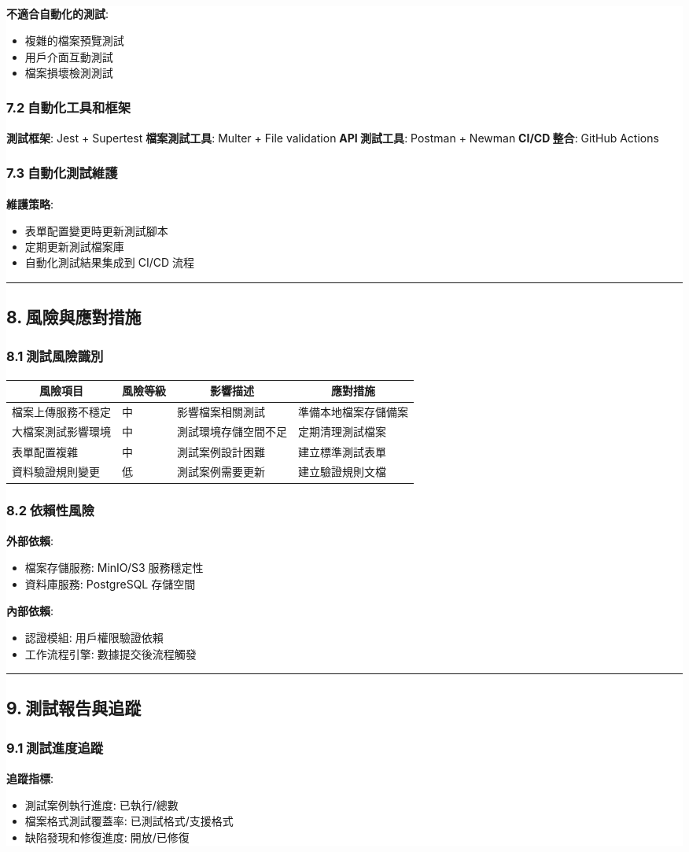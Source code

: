 **不適合自動化的測試**:
- 複雜的檔案預覽測試
- 用戶介面互動測試
- 檔案損壞檢測測試

### 7.2 自動化工具和框架
**測試框架**: Jest + Supertest
**檔案測試工具**: Multer + File validation
**API 測試工具**: Postman + Newman
**CI/CD 整合**: GitHub Actions

### 7.3 自動化測試維護
**維護策略**:
- 表單配置變更時更新測試腳本
- 定期更新測試檔案庫
- 自動化測試結果集成到 CI/CD 流程

---

## 8. 風險與應對措施

### 8.1 測試風險識別
| 風險項目 | 風險等級 | 影響描述 | 應對措施 |
|---------|---------|---------|---------|
| 檔案上傳服務不穩定 | 中 | 影響檔案相關測試 | 準備本地檔案存儲備案 |
| 大檔案測試影響環境 | 中 | 測試環境存儲空間不足 | 定期清理測試檔案 |
| 表單配置複雜 | 中 | 測試案例設計困難 | 建立標準測試表單 |
| 資料驗證規則變更 | 低 | 測試案例需要更新 | 建立驗證規則文檔 |

### 8.2 依賴性風險
**外部依賴**:
- 檔案存儲服務: MinIO/S3 服務穩定性
- 資料庫服務: PostgreSQL 存儲空間

**內部依賴**:
- 認證模組: 用戶權限驗證依賴
- 工作流程引擎: 數據提交後流程觸發

---

## 9. 測試報告與追蹤

### 9.1 測試進度追蹤
**追蹤指標**:
- 測試案例執行進度: 已執行/總數
- 檔案格式測試覆蓋率: 已測試格式/支援格式
- 缺陷發現和修復進度: 開放/已修復
